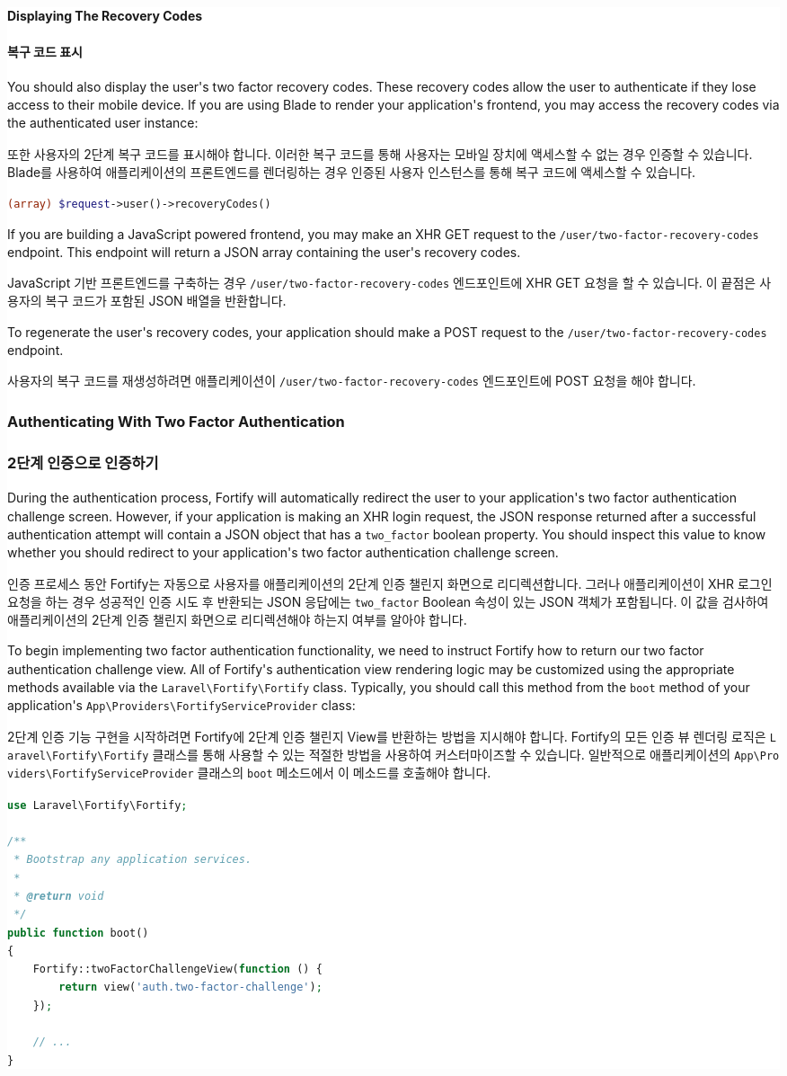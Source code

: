 <a name="displaying-the-recovery-codes"></a>
#### Displaying The Recovery Codes
#### 복구 코드 표시

You should also display the user's two factor recovery codes. These recovery codes allow the user to authenticate if they lose access to their mobile device. If you are using Blade to render your application's frontend, you may access the recovery codes via the authenticated user instance:

또한 사용자의 2단계 복구 코드를 표시해야 합니다. 이러한 복구 코드를 통해 사용자는 모바일 장치에 액세스할 수 없는 경우 인증할 수 있습니다. Blade를 사용하여 애플리케이션의 프론트엔드를 렌더링하는 경우 인증된 사용자 인스턴스를 통해 복구 코드에 액세스할 수 있습니다.

```php
(array) $request->user()->recoveryCodes()
```

If you are building a JavaScript powered frontend, you may make an XHR GET request to the `/user/two-factor-recovery-codes` endpoint. This endpoint will return a JSON array containing the user's recovery codes.

JavaScript 기반 프론트엔드를 구축하는 경우 `/user/two-factor-recovery-codes` 엔드포인트에 XHR GET 요청을 할 수 있습니다. 이 끝점은 사용자의 복구 코드가 포함된 JSON 배열을 반환합니다.

To regenerate the user's recovery codes, your application should make a POST request to the `/user/two-factor-recovery-codes` endpoint.

사용자의 복구 코드를 재생성하려면 애플리케이션이 `/user/two-factor-recovery-codes` 엔드포인트에 POST 요청을 해야 합니다.

<a name="authenticating-with-two-factor-authentication"></a>
### Authenticating With Two Factor Authentication
### 2단계 인증으로 인증하기

During the authentication process, Fortify will automatically redirect the user to your application's two factor authentication challenge screen. However, if your application is making an XHR login request, the JSON response returned after a successful authentication attempt will contain a JSON object that has a `two_factor` boolean property. You should inspect this value to know whether you should redirect to your application's two factor authentication challenge screen.

인증 프로세스 동안 Fortify는 자동으로 사용자를 애플리케이션의 2단계 인증 챌린지 화면으로 리디렉션합니다. 그러나 애플리케이션이 XHR 로그인 요청을 하는 경우 성공적인 인증 시도 후 반환되는 JSON 응답에는 `two_factor` Boolean 속성이 있는 JSON 객체가 포함됩니다. 이 값을 검사하여 애플리케이션의 2단계 인증 챌린지 화면으로 리디렉션해야 하는지 여부를 알아야 합니다.

To begin implementing two factor authentication functionality, we need to instruct Fortify how to return our two factor authentication challenge view. All of Fortify's authentication view rendering logic may be customized using the appropriate methods available via the `Laravel\Fortify\Fortify` class. Typically, you should call this method from the `boot` method of your application's `App\Providers\FortifyServiceProvider` class:

2단계 인증 기능 구현을 시작하려면 Fortify에 2단계 인증 챌린지 View를 반환하는 방법을 지시해야 합니다. Fortify의 모든 인증 뷰 렌더링 로직은 `Laravel\Fortify\Fortify` 클래스를 통해 사용할 수 있는 적절한 방법을 사용하여 커스터마이즈할 수 있습니다. 일반적으로 애플리케이션의 `App\Providers\FortifyServiceProvider` 클래스의 `boot` 메소드에서 이 메소드를 호출해야 합니다.

```php
use Laravel\Fortify\Fortify;

/**
 * Bootstrap any application services.
 *
 * @return void
 */
public function boot()
{
    Fortify::twoFactorChallengeView(function () {
        return view('auth.two-factor-challenge');
    });

    // ...
}
```